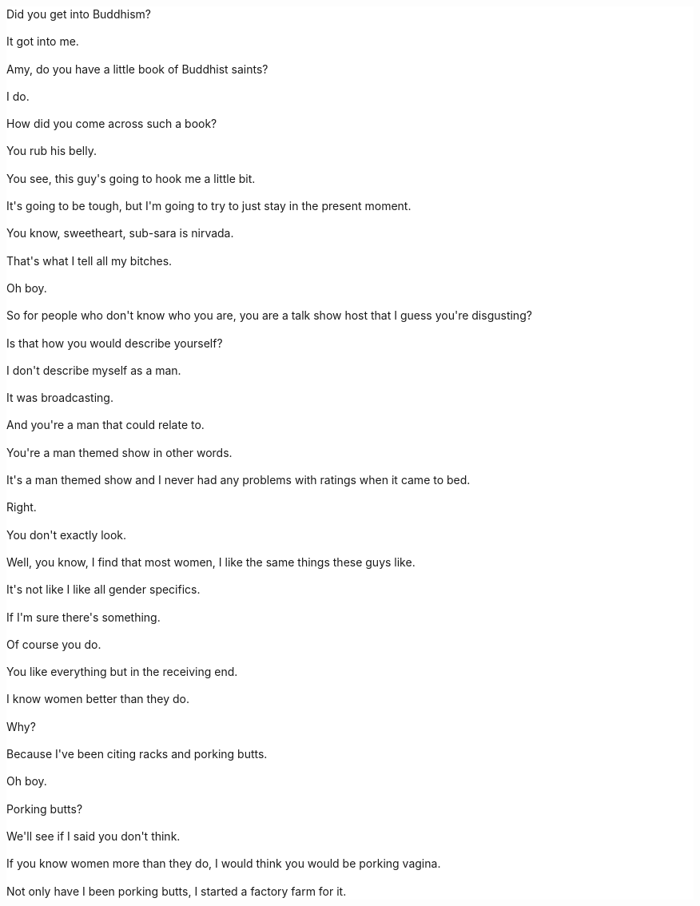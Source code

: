 Did you get into Buddhism?

It got into me.

Amy, do you have a little book of Buddhist saints?

I do.

How did you come across such a book?

You rub his belly.

You see, this guy's going to hook me a little bit.

It's going to be tough, but I'm going to try to just stay in the present moment.

You know, sweetheart, sub-sara is nirvada.

That's what I tell all my bitches.

Oh boy.

So for people who don't know who you are, you are a talk show host that I guess you're disgusting?

Is that how you would describe yourself?

I don't describe myself as a man.

It was broadcasting.

And you're a man that could relate to.

You're a man themed show in other words.

It's a man themed show and I never had any problems with ratings when it came to bed.

Right.

You don't exactly look.

Well, you know, I find that most women, I like the same things these guys like.

It's not like I like all gender specifics.

If I'm sure there's something.

Of course you do.

You like everything but in the receiving end.

I know women better than they do.

Why?

Because I've been citing racks and porking butts.

Oh boy.

Porking butts?

We'll see if I said you don't think.

If you know women more than they do, I would think you would be porking vagina.

Not only have I been porking butts, I started a factory farm for it.
